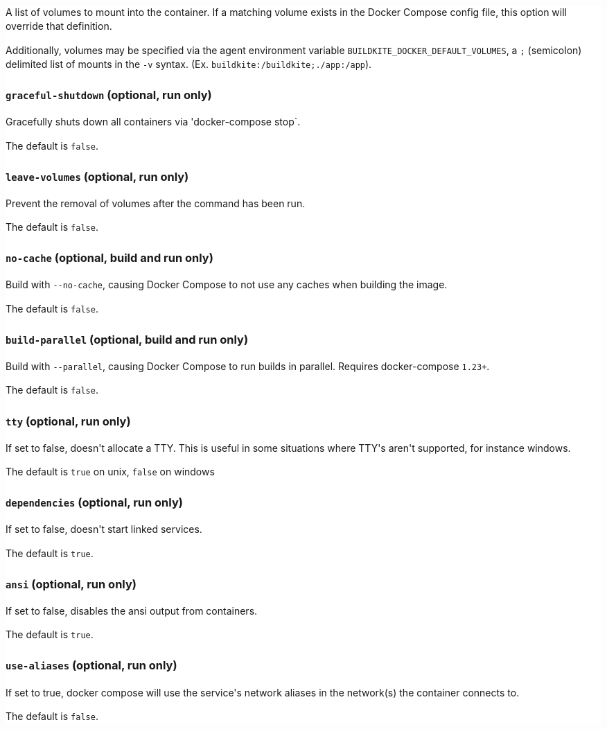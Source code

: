 A list of volumes to mount into the container. If a matching volume exists in the Docker Compose config file, this option will override that definition.

Additionally, volumes may be specified via the agent environment variable `BUILDKITE_DOCKER_DEFAULT_VOLUMES`, a `;` (semicolon)  delimited list of mounts in the `-v` syntax. (Ex. `buildkite:/buildkite;./app:/app`).

### `graceful-shutdown` (optional, run only)

Gracefully shuts down all containers via 'docker-compose stop`.

The default is `false`.

### `leave-volumes` (optional, run only)

Prevent the removal of volumes after the command has been run.

The default is `false`.

### `no-cache` (optional, build and run only)

Build with `--no-cache`, causing Docker Compose to not use any caches when building the image.

The default is `false`.

### `build-parallel` (optional, build and run only)

Build with `--parallel`, causing Docker Compose to run builds in parallel. Requires docker-compose `1.23+`.

The default is `false`.

### `tty` (optional, run only)

If set to false, doesn't allocate a TTY. This is useful in some situations where TTY's aren't supported, for instance windows.

The default is `true` on unix, `false` on windows

### `dependencies` (optional, run only)

If set to false, doesn't start linked services.

The default is `true`.

### `ansi` (optional, run only)

If set to false, disables the ansi output from containers.

The default is `true`.

### `use-aliases` (optional, run only)

If set to true, docker compose will use the service's network aliases in the network(s) the container connects to.

The default is `false`.
